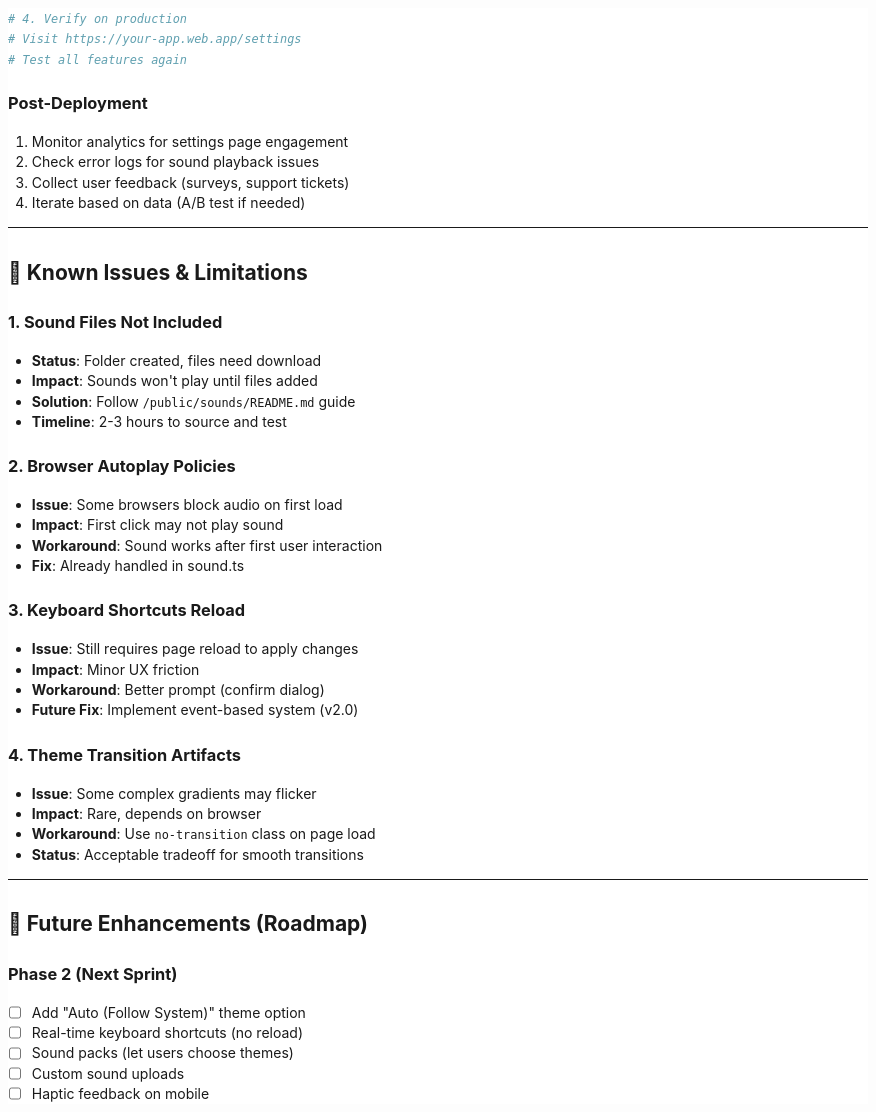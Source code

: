 ```bash
# 4. Verify on production
# Visit https://your-app.web.app/settings
# Test all features again
```

### Post-Deployment
1. Monitor analytics for settings page engagement
2. Check error logs for sound playback issues
3. Collect user feedback (surveys, support tickets)
4. Iterate based on data (A/B test if needed)

---

## 🔧 Known Issues & Limitations

### 1. **Sound Files Not Included**
- **Status**: Folder created, files need download
- **Impact**: Sounds won't play until files added
- **Solution**: Follow `/public/sounds/README.md` guide
- **Timeline**: 2-3 hours to source and test

### 2. **Browser Autoplay Policies**
- **Issue**: Some browsers block audio on first load
- **Impact**: First click may not play sound
- **Workaround**: Sound works after first user interaction
- **Fix**: Already handled in sound.ts

### 3. **Keyboard Shortcuts Reload**
- **Issue**: Still requires page reload to apply changes
- **Impact**: Minor UX friction
- **Workaround**: Better prompt (confirm dialog)
- **Future Fix**: Implement event-based system (v2.0)

### 4. **Theme Transition Artifacts**
- **Issue**: Some complex gradients may flicker
- **Impact**: Rare, depends on browser
- **Workaround**: Use `no-transition` class on page load
- **Status**: Acceptable tradeoff for smooth transitions

---

## 🎯 Future Enhancements (Roadmap)

### Phase 2 (Next Sprint)
- [ ] Add "Auto (Follow System)" theme option
- [ ] Real-time keyboard shortcuts (no reload)
- [ ] Sound packs (let users choose themes)
- [ ] Custom sound uploads
- [ ] Haptic feedback on mobile
